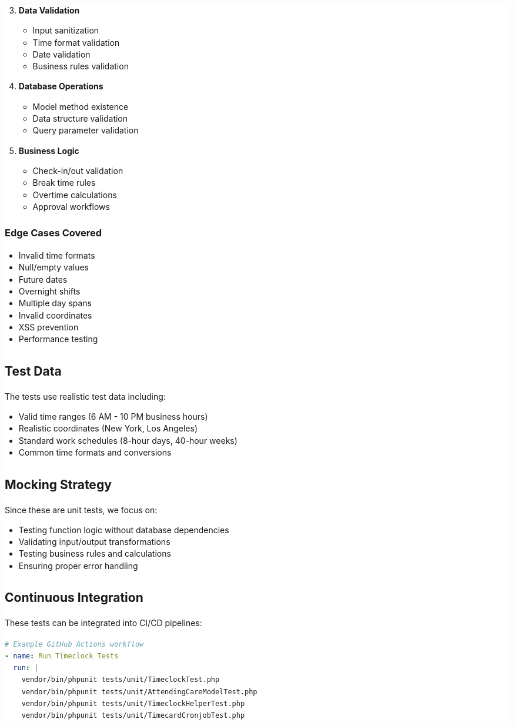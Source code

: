 3. **Data Validation**
   - Input sanitization
   - Time format validation
   - Date validation
   - Business rules validation

4. **Database Operations**
   - Model method existence
   - Data structure validation
   - Query parameter validation

5. **Business Logic**
   - Check-in/out validation
   - Break time rules
   - Overtime calculations
   - Approval workflows

### Edge Cases Covered
- Invalid time formats
- Null/empty values
- Future dates
- Overnight shifts
- Multiple day spans
- Invalid coordinates
- XSS prevention
- Performance testing

## Test Data

The tests use realistic test data including:
- Valid time ranges (6 AM - 10 PM business hours)
- Realistic coordinates (New York, Los Angeles)
- Standard work schedules (8-hour days, 40-hour weeks)
- Common time formats and conversions

## Mocking Strategy

Since these are unit tests, we focus on:
- Testing function logic without database dependencies
- Validating input/output transformations
- Testing business rules and calculations
- Ensuring proper error handling

## Continuous Integration

These tests can be integrated into CI/CD pipelines:
```yaml
# Example GitHub Actions workflow
- name: Run Timeclock Tests
  run: |
    vendor/bin/phpunit tests/unit/TimeclockTest.php
    vendor/bin/phpunit tests/unit/AttendingCareModelTest.php
    vendor/bin/phpunit tests/unit/TimeclockHelperTest.php
    vendor/bin/phpunit tests/unit/TimecardCronjobTest.php
```
